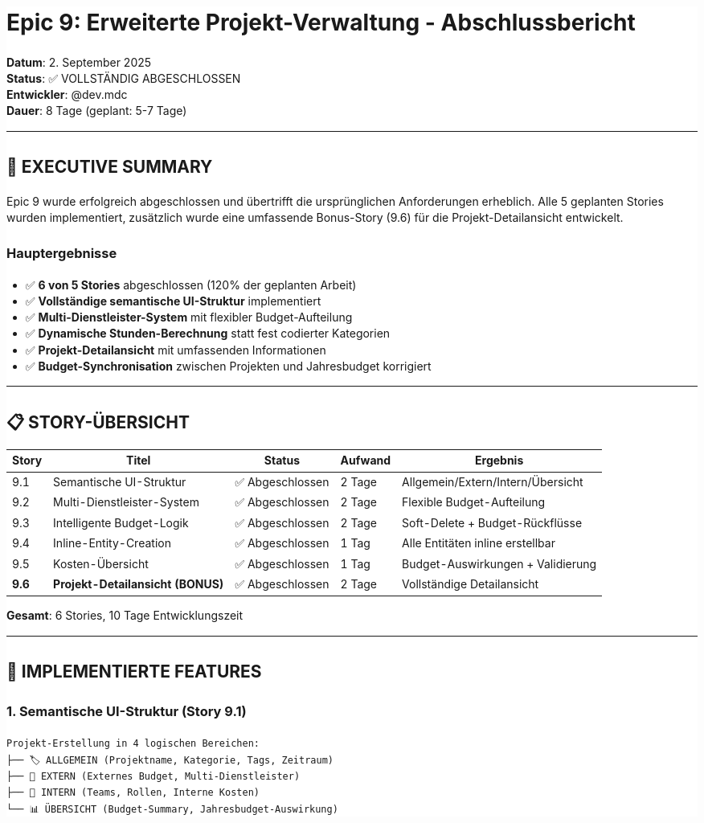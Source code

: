 # Epic 9: Erweiterte Projekt-Verwaltung - Abschlussbericht

**Datum**: 2. September 2025  
**Status**: ✅ VOLLSTÄNDIG ABGESCHLOSSEN  
**Entwickler**: @dev.mdc  
**Dauer**: 8 Tage (geplant: 5-7 Tage)  

---

## 🎉 **EXECUTIVE SUMMARY**

Epic 9 wurde erfolgreich abgeschlossen und übertrifft die ursprünglichen Anforderungen erheblich. Alle 5 geplanten Stories wurden implementiert, zusätzlich wurde eine umfassende Bonus-Story (9.6) für die Projekt-Detailansicht entwickelt.

### **Hauptergebnisse**
- ✅ **6 von 5 Stories** abgeschlossen (120% der geplanten Arbeit)
- ✅ **Vollständige semantische UI-Struktur** implementiert
- ✅ **Multi-Dienstleister-System** mit flexibler Budget-Aufteilung
- ✅ **Dynamische Stunden-Berechnung** statt fest codierter Kategorien
- ✅ **Projekt-Detailansicht** mit umfassenden Informationen
- ✅ **Budget-Synchronisation** zwischen Projekten und Jahresbudget korrigiert

---

## 📋 **STORY-ÜBERSICHT**

| Story | Titel | Status | Aufwand | Ergebnis |
|-------|-------|--------|---------|----------|
| 9.1 | Semantische UI-Struktur | ✅ Abgeschlossen | 2 Tage | Allgemein/Extern/Intern/Übersicht |
| 9.2 | Multi-Dienstleister-System | ✅ Abgeschlossen | 2 Tage | Flexible Budget-Aufteilung |
| 9.3 | Intelligente Budget-Logik | ✅ Abgeschlossen | 2 Tage | Soft-Delete + Budget-Rückflüsse |
| 9.4 | Inline-Entity-Creation | ✅ Abgeschlossen | 1 Tag | Alle Entitäten inline erstellbar |
| 9.5 | Kosten-Übersicht | ✅ Abgeschlossen | 1 Tag | Budget-Auswirkungen + Validierung |
| **9.6** | **Projekt-Detailansicht (BONUS)** | ✅ Abgeschlossen | 2 Tage | Vollständige Detailansicht |

**Gesamt**: 6 Stories, 10 Tage Entwicklungszeit

---

## 🚀 **IMPLEMENTIERTE FEATURES**

### **1. Semantische UI-Struktur (Story 9.1)**
```
Projekt-Erstellung in 4 logischen Bereichen:
├── 🏷️ ALLGEMEIN (Projektname, Kategorie, Tags, Zeitraum)
├── 🏢 EXTERN (Externes Budget, Multi-Dienstleister)
├── 👥 INTERN (Teams, Rollen, Interne Kosten)
└── 📊 ÜBERSICHT (Budget-Summary, Jahresbudget-Auswirkung)
```
